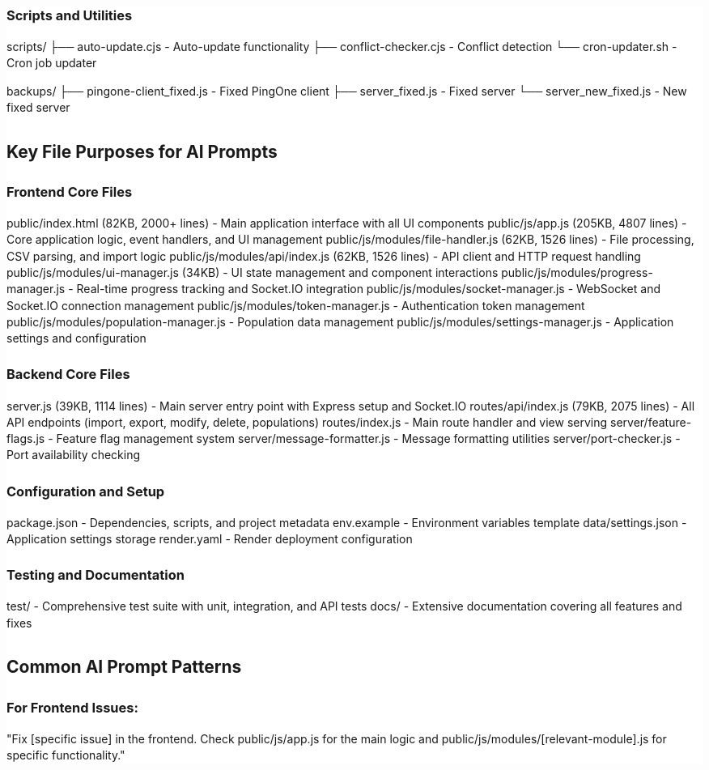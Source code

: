 ### Scripts and Utilities
scripts/
├── auto-update.cjs - Auto-update functionality
├── conflict-checker.cjs - Conflict detection
└── cron-updater.sh - Cron job updater

backups/
├── pingone-client_fixed.js - Fixed PingOne client
├── server_fixed.js - Fixed server
└── server_new_fixed.js - New fixed server

## Key File Purposes for AI Prompts

### Frontend Core Files
public/index.html (82KB, 2000+ lines) - Main application interface with all UI components
public/js/app.js (205KB, 4807 lines) - Core application logic, event handlers, and UI management
public/js/modules/file-handler.js (62KB, 1526 lines) - File processing, CSV parsing, and import logic
public/js/modules/api/index.js (62KB, 1526 lines) - API client and HTTP request handling
public/js/modules/ui-manager.js (34KB) - UI state management and component interactions
public/js/modules/progress-manager.js - Real-time progress tracking and Socket.IO integration
public/js/modules/socket-manager.js - WebSocket and Socket.IO connection management
public/js/modules/token-manager.js - Authentication token management
public/js/modules/population-manager.js - Population data management
public/js/modules/settings-manager.js - Application settings and configuration

### Backend Core Files
server.js (39KB, 1114 lines) - Main server entry point with Express setup and Socket.IO
routes/api/index.js (79KB, 2075 lines) - All API endpoints (import, export, modify, delete, populations)
routes/index.js - Main route handler and view serving
server/feature-flags.js - Feature flag management system
server/message-formatter.js - Message formatting utilities
server/port-checker.js - Port availability checking

### Configuration and Setup
package.json - Dependencies, scripts, and project metadata
env.example - Environment variables template
data/settings.json - Application settings storage
render.yaml - Render deployment configuration

### Testing and Documentation
test/ - Comprehensive test suite with unit, integration, and API tests
docs/ - Extensive documentation covering all features and fixes

## Common AI Prompt Patterns

### For Frontend Issues:
"Fix [specific issue] in the frontend. Check public/js/app.js for the main logic and public/js/modules/[relevant-module].js for specific functionality."

